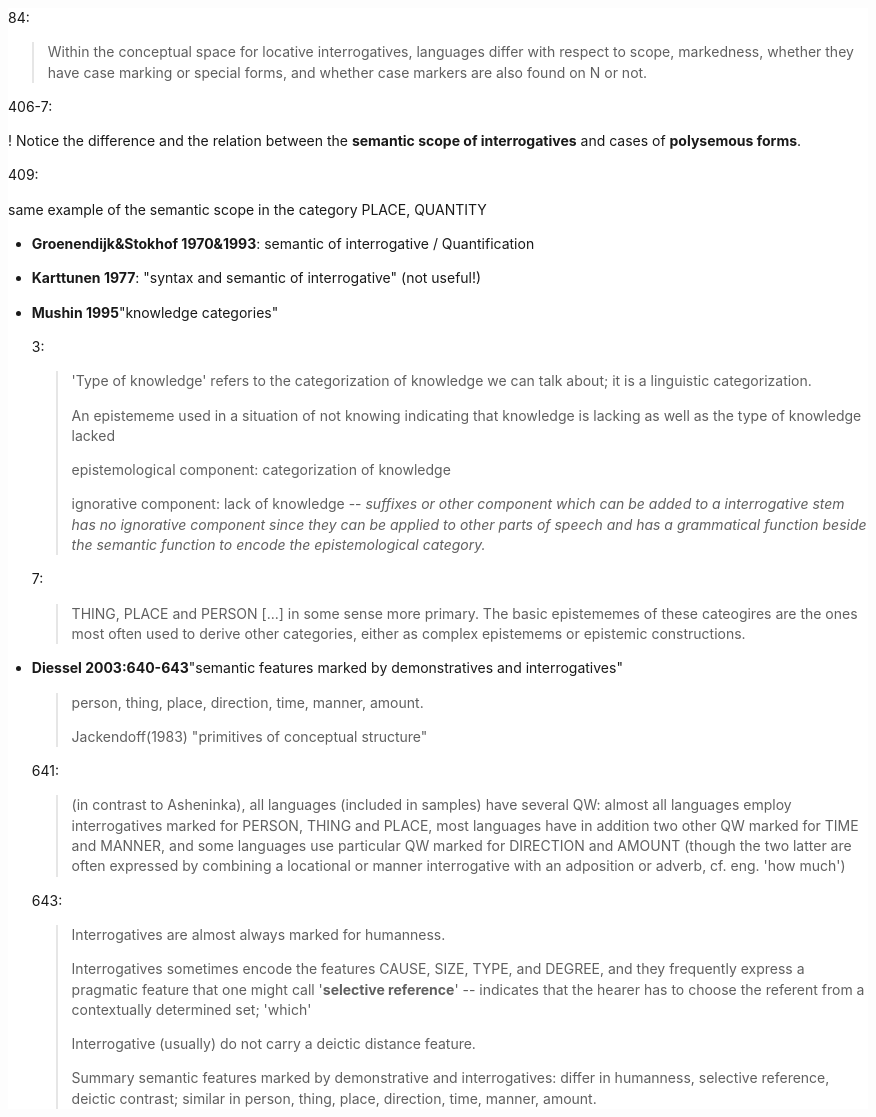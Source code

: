   84:

  > Within the conceptual space for locative interrogatives, languages differ with respect to scope, markedness, whether they have case marking or special forms, and whether case markers are also found on N or not.

  406-7:

  ! Notice the difference and the relation between the **semantic scope of interrogatives** and cases of **polysemous forms**.

  409:

  same example of the semantic scope in the category PLACE, QUANTITY

- **Groenendijk&Stokhof 1970&1993**: semantic of interrogative / Quantification

- **Karttunen 1977**: "syntax and semantic of interrogative" (not useful!)

- **Mushin 1995**"knowledge categories"

  3:

  > 'Type of knowledge' refers to the categorization of knowledge we can talk about; it is a linguistic categorization.
  >
  > An epistememe used in a situation of not knowing indicating that knowledge is lacking as well as the type of knowledge lacked
  >
  > epistemological component: categorization of knowledge
  >
  > ignorative component: lack of knowledge -- *suffixes or other component which can be added to a interrogative stem has no ignorative component since they can be applied to other parts of speech and has a grammatical function beside the semantic function to encode the epistemological category.*

  7:

  > THING, PLACE and PERSON [...] in some sense more primary. The basic epistememes of these cateogires are the ones most often used to derive other categories, either as complex epistemems or epistemic constructions.

- **Diessel 2003:640-643**"semantic features marked by demonstratives and interrogatives"

  > person, thing, place, direction, time, manner, amount.
  >
  > Jackendoff(1983) "primitives of conceptual structure"

  641:

  > (in contrast to Asheninka), all languages (included in samples) have several QW: almost all languages employ interrogatives marked for PERSON, THING and PLACE, most languages have in addition two other QW marked for TIME and MANNER, and some languages use particular QW marked for DIRECTION and AMOUNT (though the two latter are often expressed by combining a locational or manner interrogative with an adposition or adverb, cf. eng. 'how much')

  643:

  > Interrogatives are almost always marked for humanness.
  >
  >  Interrogatives sometimes encode the features CAUSE, SIZE, TYPE, and DEGREE, and they frequently express a pragmatic feature that one might call '**selective reference**' -- indicates that the hearer has to choose the referent from a contextually determined set; 'which'
  >
  > Interrogative (usually) do not carry a deictic distance feature.
  >
  > Summary semantic features marked by demonstrative and interrogatives: differ in humanness, selective reference, deictic contrast; similar in person, thing, place, direction, time, manner, amount.
